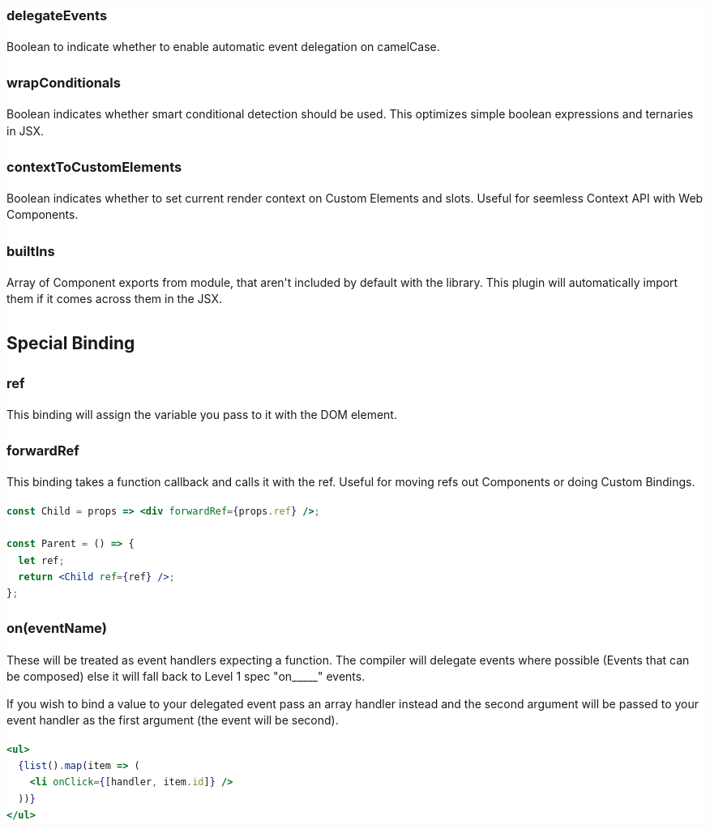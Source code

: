 ### delegateEvents

Boolean to indicate whether to enable automatic event delegation on camelCase.

### wrapConditionals

Boolean indicates whether smart conditional detection should be used. This optimizes simple boolean expressions and ternaries in JSX.

### contextToCustomElements

Boolean indicates whether to set current render context on Custom Elements and slots. Useful for seemless Context API with Web Components.

### builtIns

Array of Component exports from module, that aren't included by default with the library. This plugin will automatically import them if it comes across them in the JSX.

## Special Binding

### ref

This binding will assign the variable you pass to it with the DOM element.

### forwardRef

This binding takes a function callback and calls it with the ref. Useful for moving refs out Components or doing Custom Bindings.

```jsx
const Child = props => <div forwardRef={props.ref} />;

const Parent = () => {
  let ref;
  return <Child ref={ref} />;
};
```

### on(eventName)

These will be treated as event handlers expecting a function. The compiler will delegate events where possible (Events that can be composed) else it will fall back to Level 1 spec "on_____" events.

If you wish to bind a value to your delegated event pass an array handler instead and the second argument will be passed to your event handler as the first argument (the event will be second).

```jsx
<ul>
  {list().map(item => (
    <li onClick={[handler, item.id]} />
  ))}
</ul>
```
